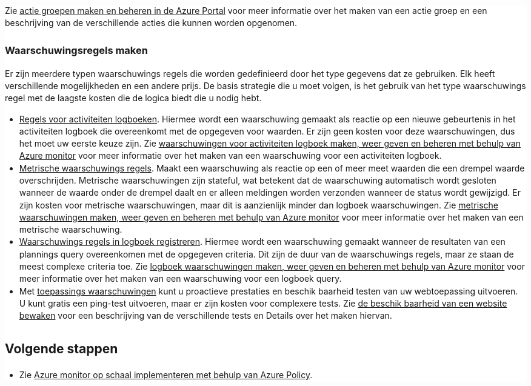 Zie [actie groepen maken en beheren in de Azure Portal](alerts/action-groups.md) voor meer informatie over het maken van een actie groep en een beschrijving van de verschillende acties die kunnen worden opgenomen.


### <a name="create-alert-rules"></a>Waarschuwingsregels maken
Er zijn meerdere typen waarschuwings regels die worden gedefinieerd door het type gegevens dat ze gebruiken. Elk heeft verschillende mogelijkheden en een andere prijs. De basis strategie die u moet volgen, is het gebruik van het type waarschuwings regel met de laagste kosten die de logica biedt die u nodig hebt.

- [Regels voor activiteiten logboeken](alerts/activity-log-alerts.md). Hiermee wordt een waarschuwing gemaakt als reactie op een nieuwe gebeurtenis in het activiteiten logboek die overeenkomt met de opgegeven voor waarden. Er zijn geen kosten voor deze waarschuwingen, dus het moet uw eerste keuze zijn. Zie [waarschuwingen voor activiteiten logboek maken, weer geven en beheren met behulp van Azure monitor](alerts/alerts-activity-log.md) voor meer informatie over het maken van een waarschuwing voor een activiteiten logboek.
- [Metrische waarschuwings regels](alerts/alerts-metric-overview.md). Maakt een waarschuwing als reactie op een of meer meet waarden die een drempel waarde overschrijden. Metrische waarschuwingen zijn stateful, wat betekent dat de waarschuwing automatisch wordt gesloten wanneer de waarde onder de drempel daalt en er alleen meldingen worden verzonden wanneer de status wordt gewijzigd. Er zijn kosten voor metrische waarschuwingen, maar dit is aanzienlijk minder dan logboek waarschuwingen. Zie [metrische waarschuwingen maken, weer geven en beheren met behulp van Azure monitor](alerts/alerts-metric.md) voor meer informatie over het maken van een metrische waarschuwing.
- [Waarschuwings regels in logboek registreren](alerts/alerts-unified-log.md). Hiermee wordt een waarschuwing gemaakt wanneer de resultaten van een plannings query overeenkomen met de opgegeven criteria. Dit zijn de duur van de waarschuwings regels, maar ze staan de meest complexe criteria toe. Zie [logboek waarschuwingen maken, weer geven en beheren met behulp van Azure monitor](alerts/alerts-log.md) voor meer informatie over het maken van een waarschuwing voor een logboek query.
- Met [toepassings waarschuwingen](app/monitor-web-app-availability.md) kunt u proactieve prestaties en beschik baarheid testen van uw webtoepassing uitvoeren. U kunt gratis een ping-test uitvoeren, maar er zijn kosten voor complexere tests. Zie [de beschik baarheid van een website bewaken](app/monitor-web-app-availability.md) voor een beschrijving van de verschillende tests en Details over het maken hiervan.


## <a name="next-steps"></a>Volgende stappen

- Zie [Azure monitor op schaal implementeren met behulp van Azure Policy](deploy-scale.md).